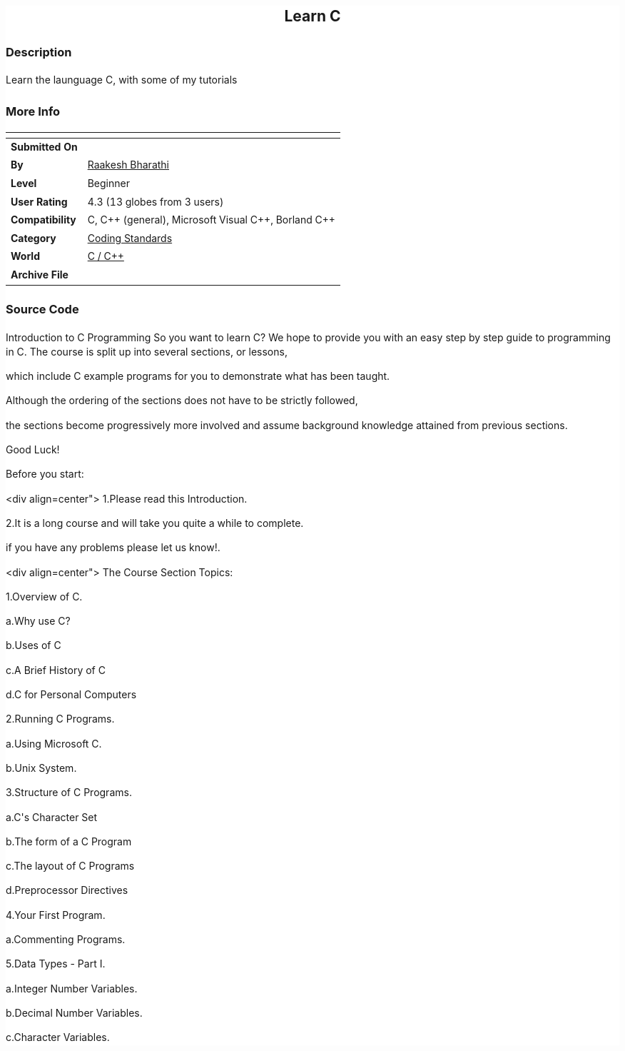 ﻿<div align="center">

## Learn   C


</div>

### Description

Learn the launguage C, with some of my tutorials
 
### More Info
 


<span>             |<span>
---                |---
**Submitted On**   |
**By**             |[Raakesh Bharathi](https://github.com/Planet-Source-Code/PSCIndex/blob/master/ByAuthor/raakesh-bharathi.md)
**Level**          |Beginner
**User Rating**    |4.3 (13 globes from 3 users)
**Compatibility**  |C, C\+\+ \(general\), Microsoft Visual C\+\+, Borland C\+\+
**Category**       |[Coding Standards](https://github.com/Planet-Source-Code/PSCIndex/blob/master/ByCategory/coding-standards__3-32.md)
**World**          |[C / C\+\+](https://github.com/Planet-Source-Code/PSCIndex/blob/master/ByWorld/c-c.md)
**Archive File**   |[](https://github.com/Planet-Source-Code/raakesh-bharathi-learn-c__3-9153/archive/master.zip)





### Source Code

Introduction to C Programming
So you want to learn C? We hope to provide you with an easy step by step guide to programming in C. The course is split up into several sections, or lessons,<P>
which include C example programs for you to demonstrate what has been taught. <P>Although the ordering of the sections does not have to be strictly followed,<P> the
sections become progressively more involved and assume background knowledge attained from previous sections.<P> Good Luck!<P>
Before you start:<P><div align=center">
 1.Please read this Introduction.<P>
 2.It is a long course and will take you quite a while to complete.</div> <P>if you have any problems please let us know!. <P><div align=center">
The Course Section Topics:</div><P>
 1.Overview of C.<P>
 a.Why use C? <P>
 b.Uses of C <P>
 c.A Brief History of C <P>
 d.C for Personal Computers <P>
 2.Running C Programs.<P>
 a.Using Microsoft C. <P>
 b.Unix System. <P>
 3.Structure of C Programs.<P>
 a.C's Character Set <P>
 b.The form of a C Program <P>
 c.The layout of C Programs <P>
 d.Preprocessor Directives <P>
 4.Your First Program.<P>
 a.Commenting Programs. <P>
 5.Data Types - Part I.<P>
 a.Integer Number Variables. <P>
 b.Decimal Number Variables.<P>
 c.Character Variables.<P>